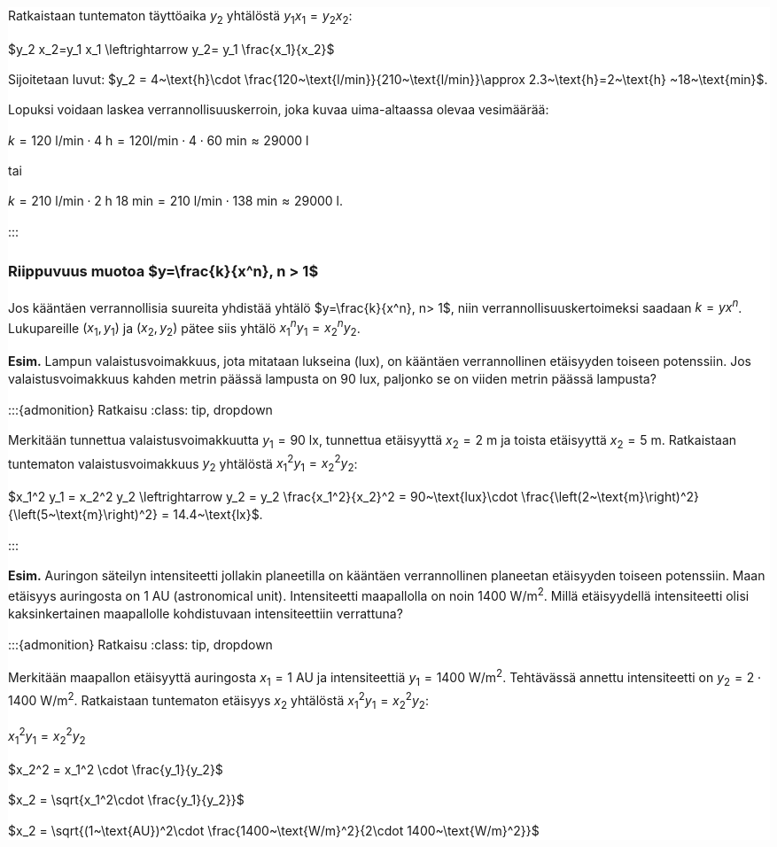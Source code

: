 Ratkaistaan tuntematon täyttöaika $y_2$ yhtälöstä $y_1 x_1=y_2 x_2$:

$y_2 x_2=y_1 x_1 \leftrightarrow  y_2= y_1 \frac{x_1}{x_2}$

Sijoitetaan luvut: $y_2 = 4~\text{h}\cdot \frac{120~\text{l/min}}{210~\text{l/min}}\approx 2.3~\text{h}=2~\text{h} ~18~\text{min}$.

Lopuksi voidaan laskea verrannollisuuskerroin, joka kuvaa uima-altaassa olevaa vesimäärää:

$k=120~\text{l/min} \cdot 4~\text{h}=120 \text{l/min} \cdot 4\cdot 60~\text{min} \approx 29 000~\text{l}$

tai

$k=210~\text{l/min}\cdot 2~\text{h}~18~\text{min}=210~\text{l/min}\cdot 138~\text{min}\approx 29 000~\text{l}$.

:::

### Riippuvuus muotoa $y=\frac{k}{x^n}, n > 1$

Jos kääntäen verrannollisia suureita yhdistää yhtälö $y=\frac{k}{x^n}, n> 1$, niin verrannollisuuskertoimeksi saadaan $k=yx^n$. Lukupareille $(x_1,y_1)$ ja $(x_2,y_2)$ pätee siis yhtälö $x_1^n y_1 = x_2^n y_2$.

**Esim.** Lampun valaistusvoimakkuus, jota mitataan lukseina (lux), on kääntäen verrannollinen etäisyyden toiseen potenssiin. Jos valaistusvoimakkuus kahden metrin päässä lampusta on 90 lux, paljonko se on viiden metrin päässä lampusta?

:::{admonition} Ratkaisu
:class: tip, dropdown

Merkitään tunnettua valaistusvoimakkuutta $y_1=90~\text{lx}$, tunnettua etäisyyttä $x_2=2~\text{m}$ ja toista etäisyyttä $x_2=5~\text{m}$. Ratkaistaan tuntematon valaistusvoimakkuus $y_2$ yhtälöstä $x_1^2 y_1 = x_2^2 y_2$:

$x_1^2 y_1 = x_2^2 y_2 \leftrightarrow y_2 = y_2 \frac{x_1^2}{x_2}^2 = 90~\text{lux}\cdot \frac{\left(2~\text{m}\right)^2}{\left(5~\text{m}\right)^2} = 14.4~\text{lx}$.

:::

**Esim.** Auringon säteilyn intensiteetti jollakin planeetilla on kääntäen verrannollinen planeetan etäisyyden toiseen potenssiin. Maan etäisyys auringosta on 1 AU (astronomical unit). Intensiteetti maapallolla on noin $1400~\text{W/m}^2$. Millä etäisyydellä intensiteetti olisi kaksinkertainen maapallolle kohdistuvaan intensiteettiin verrattuna?

:::{admonition} Ratkaisu
:class: tip, dropdown

Merkitään maapallon etäisyyttä auringosta $x_1=1~\text{AU}$ ja intensiteettiä $y_1=1400~\text{W/m}^2$. Tehtävässä annettu intensiteetti on $y_2=2\cdot 1400~\text{W/m}^2$. Ratkaistaan tuntematon etäisyys $x_2$ yhtälöstä $x_1^2 y_1 = x_2^2 y_2$:

$x_1^2 y_1 = x_2^2 y_2$

$x_2^2 = x_1^2 \cdot \frac{y_1}{y_2}$

$x_2 = \sqrt{x_1^2\cdot \frac{y_1}{y_2}}$

$x_2 = \sqrt{(1~\text{AU})^2\cdot \frac{1400~\text{W/m}^2}{2\cdot 1400~\text{W/m}^2}}$
